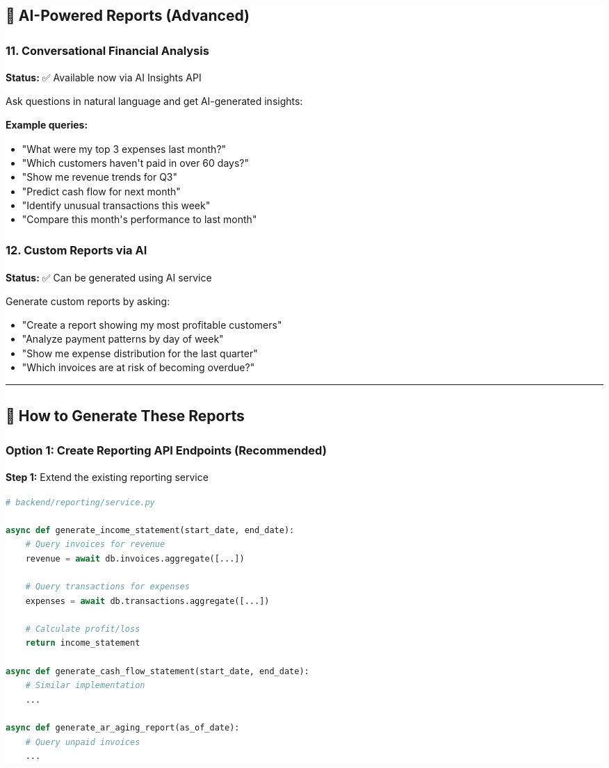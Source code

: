 
## 🤖 AI-Powered Reports (Advanced)

### 11. Conversational Financial Analysis
**Status:** ✅ Available now via AI Insights API

Ask questions in natural language and get AI-generated insights:

**Example queries:**
- "What were my top 3 expenses last month?"
- "Which customers haven't paid in over 60 days?"
- "Show me revenue trends for Q3"
- "Predict cash flow for next month"
- "Identify unusual transactions this week"
- "Compare this month's performance to last month"

### 12. Custom Reports via AI
**Status:** ✅ Can be generated using AI service

Generate custom reports by asking:
- "Create a report showing my most profitable customers"
- "Analyze payment patterns by day of week"
- "Show me expense distribution for the last quarter"
- "Which invoices are at risk of becoming overdue?"

---

## 🚀 How to Generate These Reports

### Option 1: Create Reporting API Endpoints (Recommended)

**Step 1:** Extend the existing reporting service
```python
# backend/reporting/service.py

async def generate_income_statement(start_date, end_date):
    # Query invoices for revenue
    revenue = await db.invoices.aggregate([...])
    
    # Query transactions for expenses
    expenses = await db.transactions.aggregate([...])
    
    # Calculate profit/loss
    return income_statement

async def generate_cash_flow_statement(start_date, end_date):
    # Similar implementation
    ...

async def generate_ar_aging_report(as_of_date):
    # Query unpaid invoices
    ...
```

